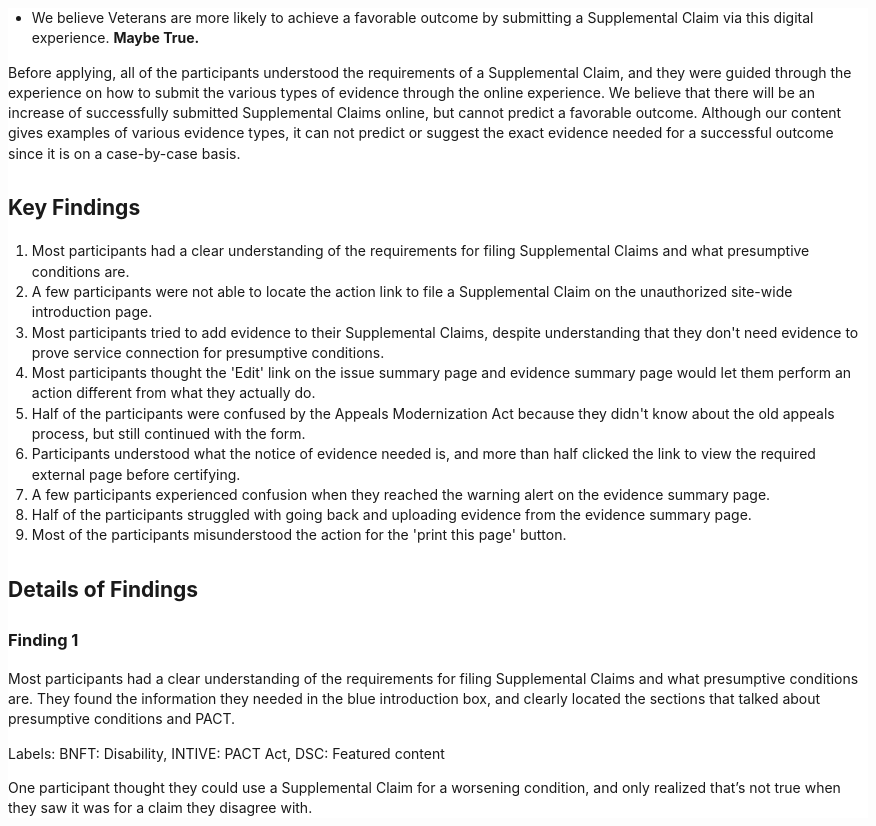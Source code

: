 - We believe Veterans are more likely to achieve a favorable outcome by submitting a Supplemental Claim via this digital experience. **Maybe True.**

Before applying, all of the participants understood the requirements of a Supplemental Claim, and they were guided through the experience on how to submit the various types of evidence through the online experience. We believe that there will be an increase of successfully submitted Supplemental Claims online, but cannot predict a favorable outcome. Although our content gives examples of various evidence types, it can not predict or suggest the exact evidence needed for a successful outcome since it is on a case-by-case basis.

## Key Findings

1. Most participants had a clear understanding of the requirements for filing Supplemental Claims and what presumptive conditions are.
2. A few participants were not able to locate the action link to file a Supplemental Claim on the unauthorized site-wide introduction page.
3. Most participants tried to add evidence to their Supplemental Claims, despite understanding that they don't need evidence to prove service connection for presumptive conditions.
4. Most participants thought the 'Edit' link on the issue summary page and evidence summary page would let them perform an action different from what they actually do.
5. Half of the participants were confused by the Appeals Modernization Act because they didn't know about the old appeals process, but still continued with the form.
6. Participants understood what the notice of evidence needed is, and more than half clicked the link to view the required external page before certifying.
7. A few participants experienced confusion when they reached the warning alert on the evidence summary page.
8. Half of the participants struggled with going back and uploading evidence from the evidence summary page.
9. Most of the participants misunderstood the action for the 'print this page' button.

## Details of Findings

### Finding 1

Most participants had a clear understanding of the requirements for filing Supplemental Claims and what presumptive conditions are. They found the information they needed in the blue introduction box, and clearly located the sections that talked about presumptive conditions and PACT.

Labels: BNFT: Disability, INTIVE: PACT Act, DSC: Featured content

One participant thought they could use a Supplemental Claim for a worsening condition, and only realized that’s not true when they saw it was for a claim they disagree with.
